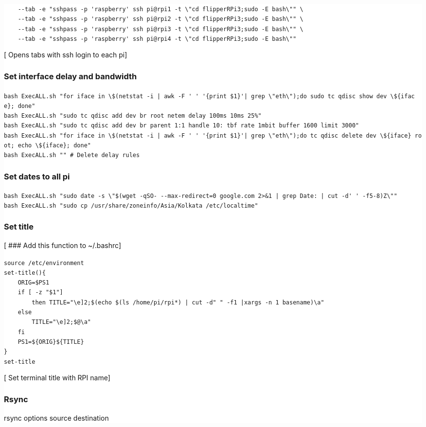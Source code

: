 ```
	--tab -e "sshpass -p 'raspberry' ssh pi@rpi1 -t \"cd flipperRPi3;sudo -E bash\"" \
	--tab -e "sshpass -p 'raspberry' ssh pi@rpi2 -t \"cd flipperRPi3;sudo -E bash\"" \
	--tab -e "sshpass -p 'raspberry' ssh pi@rpi3 -t \"cd flipperRPi3;sudo -E bash\"" \
	--tab -e "sshpass -p 'raspberry' ssh pi@rpi4 -t \"cd flipperRPi3;sudo -E bash\""
```
[ Opens tabs with ssh login to each pi]
### Set interface delay and bandwidth ###
```
bash ExecALL.sh "for iface in \$(netstat -i | awk -F ' ' '{print $1}'| grep \"eth\");do sudo tc qdisc show dev \${iface}; done"
bash ExecALL.sh "sudo tc qdisc add dev br root netem delay 100ms 10ms 25%"
bash ExecALL.sh "sudo tc qdisc add dev br parent 1:1 handle 10: tbf rate 1mbit buffer 1600 limit 3000"
bash ExecALL.sh "for iface in \$(netstat -i | awk -F ' ' '{print $1}'| grep \"eth\");do tc qdisc delete dev \${iface} root; echo \${iface}; done"
bash ExecALL.sh "" # Delete delay rules
```
### Set dates to all pi ###
```
bash ExecALL.sh "sudo date -s \"$(wget -qSO- --max-redirect=0 google.com 2>&1 | grep Date: | cut -d' ' -f5-8)Z\""
bash ExecALL.sh "sudo cp /usr/share/zoneinfo/Asia/Kolkata /etc/localtime"
``` 

### Set title ###
[ ### Add this function to ~/.bashrc]
```
source /etc/environment
set-title(){
	ORIG=$PS1
	if [ -z "$1"]
		then TITLE="\e]2;$(echo $(ls /home/pi/rpi*) | cut -d" " -f1 |xargs -n 1 basename)\a"
	else
		TITLE="\e]2;$@\a"
	fi
	PS1=${ORIG}${TITLE}
}
set-title
```
[ Set terminal title with RPI name]
### Rsync ###
rsync options source destination
